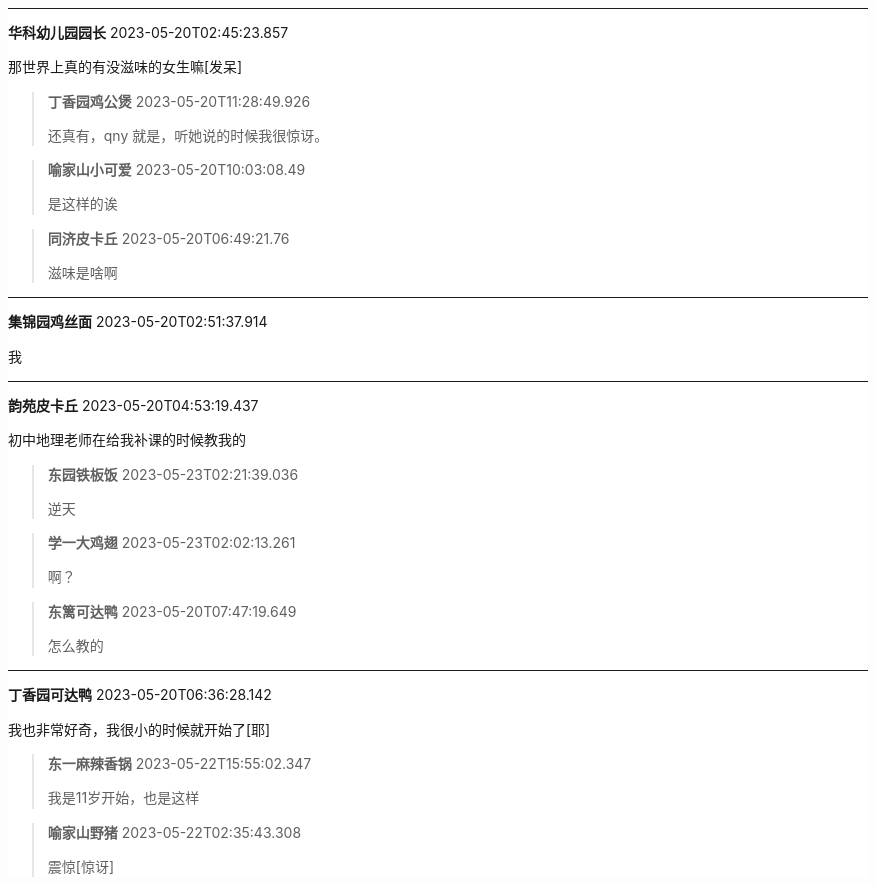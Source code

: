 
---

**华科幼儿园园长** 2023-05-20T02:45:23.857

那世界上真的有没滋味的女生嘛[发呆]

> **丁香园鸡公煲** 2023-05-20T11:28:49.926
> 
> 还真有，qny 就是，听她说的时候我很惊讶。


> **喻家山小可爱** 2023-05-20T10:03:08.49
> 
> 是这样的诶


> **同济皮卡丘** 2023-05-20T06:49:21.76
> 
> 滋味是啥啊


---

**集锦园鸡丝面** 2023-05-20T02:51:37.914

我

---

**韵苑皮卡丘** 2023-05-20T04:53:19.437

初中地理老师在给我补课的时候教我的

> **东园铁板饭** 2023-05-23T02:21:39.036
> 
> 逆天


> **学一大鸡翅** 2023-05-23T02:02:13.261
> 
> 啊？


> **东篱可达鸭** 2023-05-20T07:47:19.649
> 
> 怎么教的


---

**丁香园可达鸭** 2023-05-20T06:36:28.142

我也非常好奇，我很小的时候就开始了[耶]

> **东一麻辣香锅** 2023-05-22T15:55:02.347
> 
> 我是11岁开始，也是这样


> **喻家山野猪** 2023-05-22T02:35:43.308
> 
> 震惊[惊讶]
